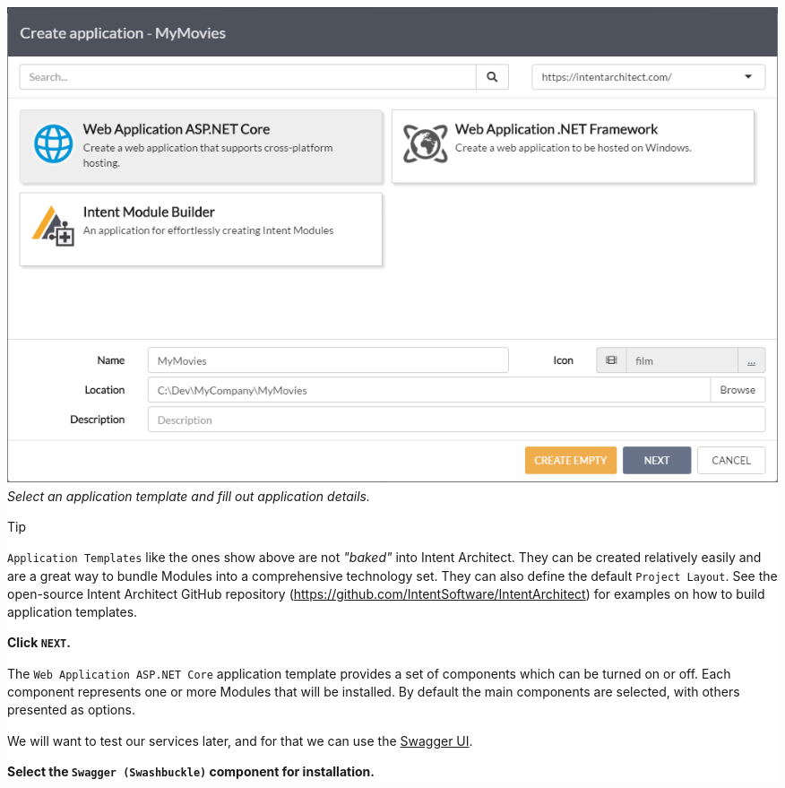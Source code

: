 ![Select an Application Template](../../images/create_web_app/create_application_page1.png)
*Select an application template and fill out application details.*

>[!TIP]
>`Application Templates` like the ones show above are not _"baked"_ into Intent Architect. They can be created relatively easily and are a great way to bundle Modules into a comprehensive technology set. They can also define the default `Project Layout`. See the open-source Intent Architect GitHub repository (https://github.com/IntentSoftware/IntentArchitect) for examples on how to build application templates.

**Click `NEXT`.**

The `Web Application ASP.NET Core` application template provides a set of components which can be turned on or off. Each component represents one or more Modules that will be installed. By default the main components are selected, with others presented as options.

We will want to test our services later, and for that we can use the [Swagger UI](https://swagger.io/tools/swagger-ui/).

**Select the `Swagger (Swashbuckle)` component for installation.**
